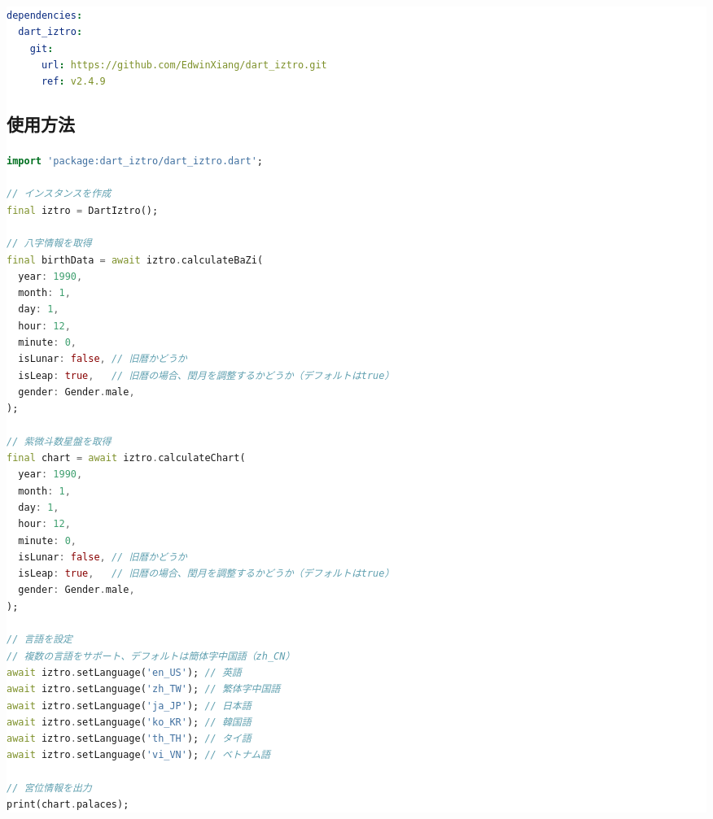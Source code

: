```yaml
dependencies:
  dart_iztro:
    git:
      url: https://github.com/EdwinXiang/dart_iztro.git
      ref: v2.4.9
```

## 使用方法

```dart
import 'package:dart_iztro/dart_iztro.dart';

// インスタンスを作成
final iztro = DartIztro();

// 八字情報を取得
final birthData = await iztro.calculateBaZi(
  year: 1990, 
  month: 1, 
  day: 1, 
  hour: 12, 
  minute: 0,
  isLunar: false, // 旧暦かどうか
  isLeap: true,   // 旧暦の場合、閏月を調整するかどうか（デフォルトはtrue）
  gender: Gender.male,
);

// 紫微斗数星盤を取得
final chart = await iztro.calculateChart(
  year: 1990, 
  month: 1, 
  day: 1, 
  hour: 12, 
  minute: 0,
  isLunar: false, // 旧暦かどうか
  isLeap: true,   // 旧暦の場合、閏月を調整するかどうか（デフォルトはtrue）
  gender: Gender.male,
);

// 言語を設定
// 複数の言語をサポート、デフォルトは簡体字中国語（zh_CN）
await iztro.setLanguage('en_US'); // 英語
await iztro.setLanguage('zh_TW'); // 繁体字中国語
await iztro.setLanguage('ja_JP'); // 日本語
await iztro.setLanguage('ko_KR'); // 韓国語
await iztro.setLanguage('th_TH'); // タイ語
await iztro.setLanguage('vi_VN'); // ベトナム語

// 宮位情報を出力
print(chart.palaces);
```
